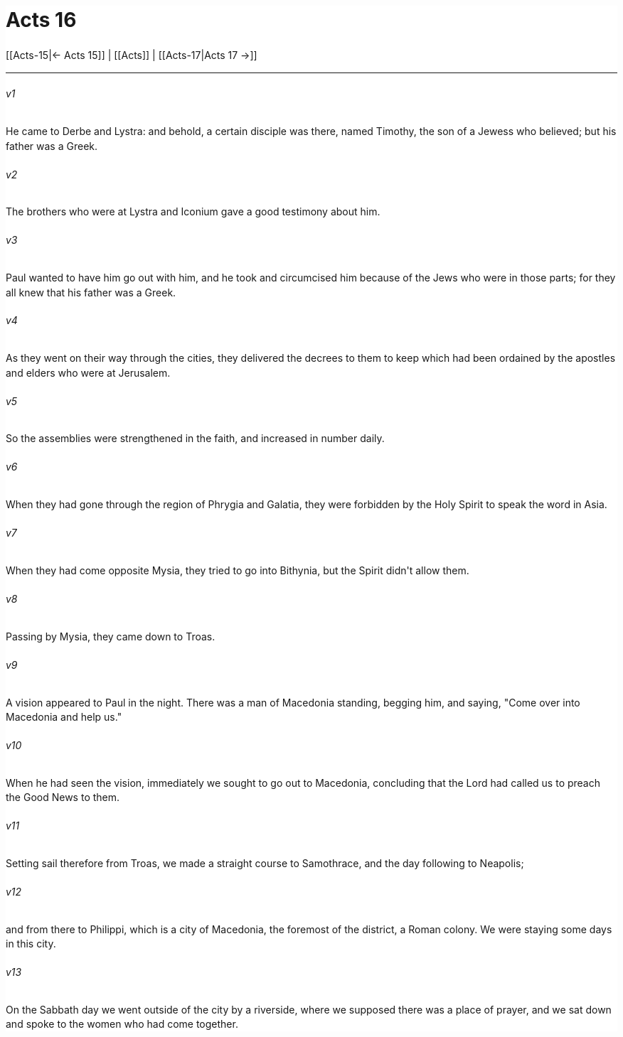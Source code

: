 # Acts 16

[[Acts-15|← Acts 15]] | [[Acts]] | [[Acts-17|Acts 17 →]]
***



###### v1 
He came to Derbe and Lystra: and behold, a certain disciple was there, named Timothy, the son of a Jewess who believed; but his father was a Greek. 

###### v2 
The brothers who were at Lystra and Iconium gave a good testimony about him. 

###### v3 
Paul wanted to have him go out with him, and he took and circumcised him because of the Jews who were in those parts; for they all knew that his father was a Greek. 

###### v4 
As they went on their way through the cities, they delivered the decrees to them to keep which had been ordained by the apostles and elders who were at Jerusalem. 

###### v5 
So the assemblies were strengthened in the faith, and increased in number daily. 

###### v6 
When they had gone through the region of Phrygia and Galatia, they were forbidden by the Holy Spirit to speak the word in Asia. 

###### v7 
When they had come opposite Mysia, they tried to go into Bithynia, but the Spirit didn't allow them. 

###### v8 
Passing by Mysia, they came down to Troas. 

###### v9 
A vision appeared to Paul in the night. There was a man of Macedonia standing, begging him, and saying, "Come over into Macedonia and help us." 

###### v10 
When he had seen the vision, immediately we sought to go out to Macedonia, concluding that the Lord had called us to preach the Good News to them. 

###### v11 
Setting sail therefore from Troas, we made a straight course to Samothrace, and the day following to Neapolis; 

###### v12 
and from there to Philippi, which is a city of Macedonia, the foremost of the district, a Roman colony. We were staying some days in this city. 

###### v13 
On the Sabbath day we went outside of the city by a riverside, where we supposed there was a place of prayer, and we sat down and spoke to the women who had come together. 
